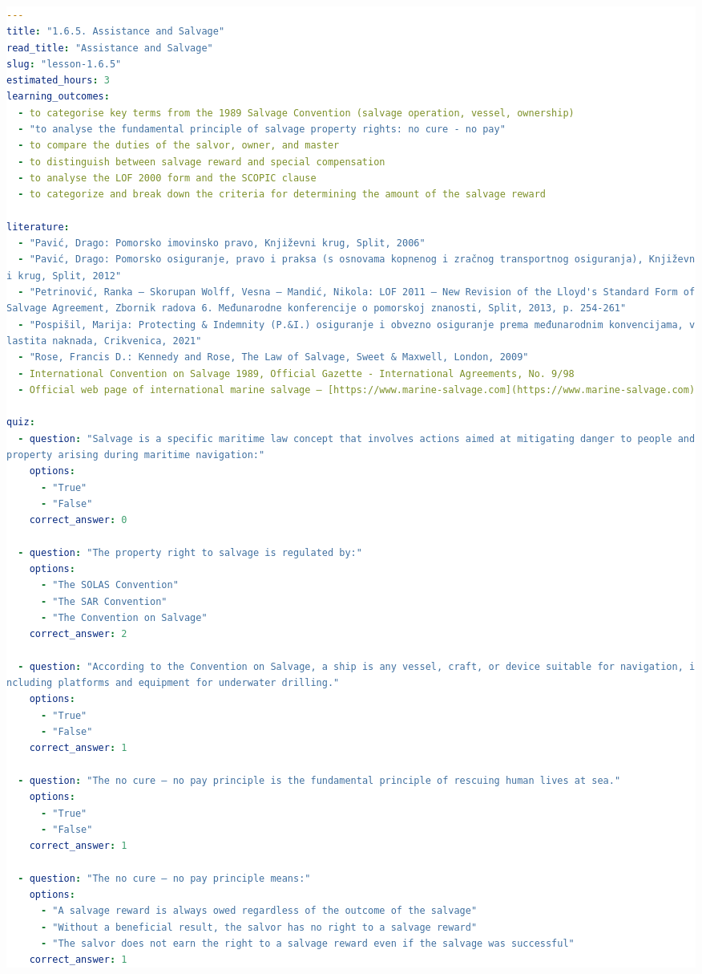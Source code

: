 ```yaml
---
title: "1.6.5. Assistance and Salvage"
read_title: "Assistance and Salvage"
slug: "lesson-1.6.5"
estimated_hours: 3
learning_outcomes:
  - to categorise key terms from the 1989 Salvage Convention (salvage operation, vessel, ownership)
  - "to analyse the fundamental principle of salvage property rights: no cure - no pay"
  - to compare the duties of the salvor, owner, and master
  - to distinguish between salvage reward and special compensation
  - to analyse the LOF 2000 form and the SCOPIC clause
  - to categorize and break down the criteria for determining the amount of the salvage reward

literature:
  - "Pavić, Drago: Pomorsko imovinsko pravo, Književni krug, Split, 2006"
  - "Pavić, Drago: Pomorsko osiguranje, pravo i praksa (s osnovama kopnenog i zračnog transportnog osiguranja), Književni krug, Split, 2012"
  - "Petrinović, Ranka – Skorupan Wolff, Vesna – Mandić, Nikola: LOF 2011 – New Revision of the Lloyd's Standard Form of Salvage Agreement, Zbornik radova 6. Međunarodne konferencije o pomorskoj znanosti, Split, 2013, p. 254-261"
  - "Pospišil, Marija: Protecting & Indemnity (P.&I.) osiguranje i obvezno osiguranje prema međunarodnim konvencijama, vlastita naknada, Crikvenica, 2021"
  - "Rose, Francis D.: Kennedy and Rose, The Law of Salvage, Sweet & Maxwell, London, 2009"
  - International Convention on Salvage 1989, Official Gazette - International Agreements, No. 9/98
  - Official web page of international marine salvage – [https://www.marine-salvage.com](https://www.marine-salvage.com)

quiz:
  - question: "Salvage is a specific maritime law concept that involves actions aimed at mitigating danger to people and property arising during maritime navigation:"
    options:
      - "True"
      - "False"
    correct_answer: 0

  - question: "The property right to salvage is regulated by:"
    options:
      - "The SOLAS Convention"
      - "The SAR Convention"
      - "The Convention on Salvage"
    correct_answer: 2

  - question: "According to the Convention on Salvage, a ship is any vessel, craft, or device suitable for navigation, including platforms and equipment for underwater drilling."
    options:
      - "True"
      - "False"
    correct_answer: 1

  - question: "The no cure – no pay principle is the fundamental principle of rescuing human lives at sea."
    options:
      - "True"
      - "False"
    correct_answer: 1

  - question: "The no cure – no pay principle means:"
    options:
      - "A salvage reward is always owed regardless of the outcome of the salvage"
      - "Without a beneficial result, the salvor has no right to a salvage reward"
      - "The salvor does not earn the right to a salvage reward even if the salvage was successful"
    correct_answer: 1

```